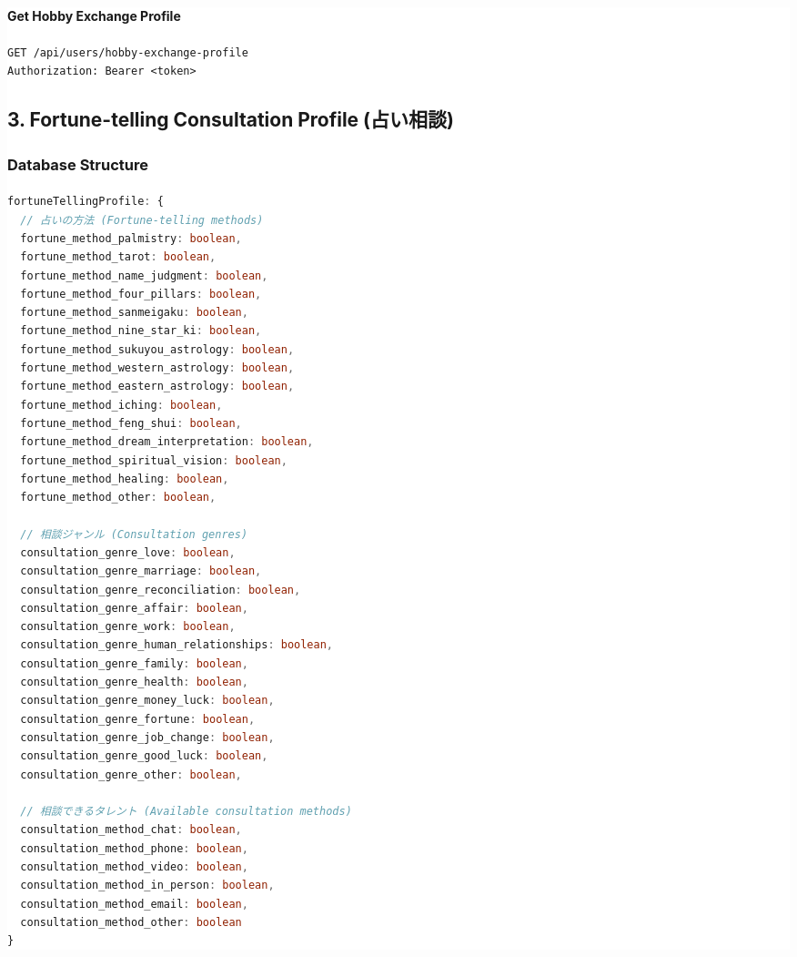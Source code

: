 #### Get Hobby Exchange Profile
```http
GET /api/users/hobby-exchange-profile
Authorization: Bearer <token>
```

## 3. Fortune-telling Consultation Profile (占い相談)

### Database Structure
```typescript
fortuneTellingProfile: {
  // 占いの方法 (Fortune-telling methods)
  fortune_method_palmistry: boolean,
  fortune_method_tarot: boolean,
  fortune_method_name_judgment: boolean,
  fortune_method_four_pillars: boolean,
  fortune_method_sanmeigaku: boolean,
  fortune_method_nine_star_ki: boolean,
  fortune_method_sukuyou_astrology: boolean,
  fortune_method_western_astrology: boolean,
  fortune_method_eastern_astrology: boolean,
  fortune_method_iching: boolean,
  fortune_method_feng_shui: boolean,
  fortune_method_dream_interpretation: boolean,
  fortune_method_spiritual_vision: boolean,
  fortune_method_healing: boolean,
  fortune_method_other: boolean,
  
  // 相談ジャンル (Consultation genres)
  consultation_genre_love: boolean,
  consultation_genre_marriage: boolean,
  consultation_genre_reconciliation: boolean,
  consultation_genre_affair: boolean,
  consultation_genre_work: boolean,
  consultation_genre_human_relationships: boolean,
  consultation_genre_family: boolean,
  consultation_genre_health: boolean,
  consultation_genre_money_luck: boolean,
  consultation_genre_fortune: boolean,
  consultation_genre_job_change: boolean,
  consultation_genre_good_luck: boolean,
  consultation_genre_other: boolean,
  
  // 相談できるタレント (Available consultation methods)
  consultation_method_chat: boolean,
  consultation_method_phone: boolean,
  consultation_method_video: boolean,
  consultation_method_in_person: boolean,
  consultation_method_email: boolean,
  consultation_method_other: boolean
}
```
